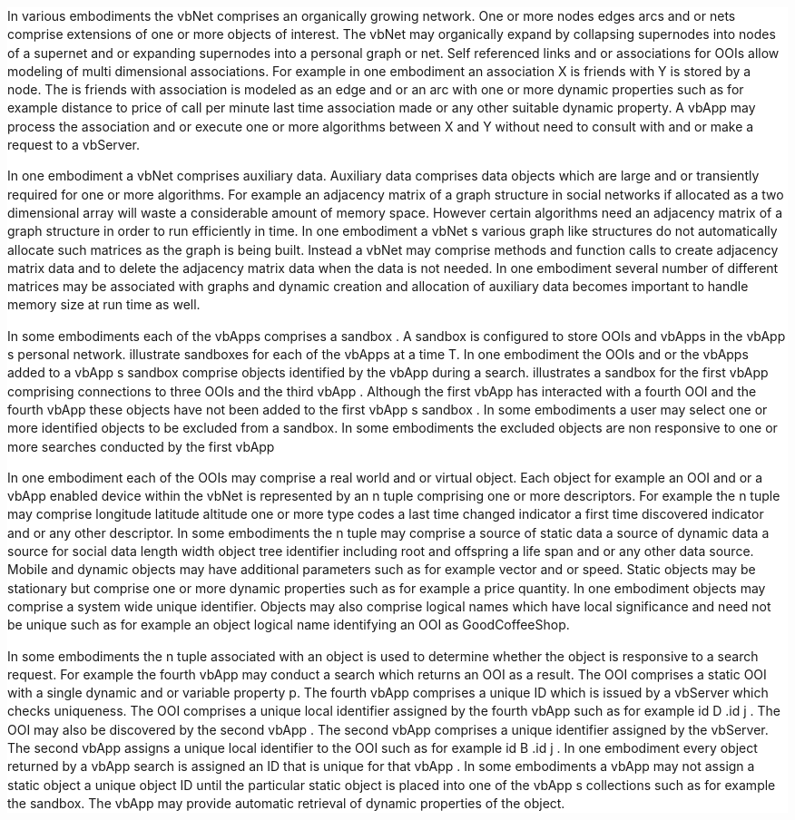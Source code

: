 In various embodiments the vbNet comprises an organically growing network. One or more nodes edges arcs and or nets comprise extensions of one or more objects of interest. The vbNet may organically expand by collapsing supernodes into nodes of a supernet and or expanding supernodes into a personal graph or net. Self referenced links and or associations for OOIs allow modeling of multi dimensional associations. For example in one embodiment an association X is friends with Y is stored by a node. The is friends with association is modeled as an edge and or an arc with one or more dynamic properties such as for example distance to price of call per minute last time association made or any other suitable dynamic property. A vbApp may process the association and or execute one or more algorithms between X and Y without need to consult with and or make a request to a vbServer.

In one embodiment a vbNet comprises auxiliary data. Auxiliary data comprises data objects which are large and or transiently required for one or more algorithms. For example an adjacency matrix of a graph structure in social networks if allocated as a two dimensional array will waste a considerable amount of memory space. However certain algorithms need an adjacency matrix of a graph structure in order to run efficiently in time. In one embodiment a vbNet s various graph like structures do not automatically allocate such matrices as the graph is being built. Instead a vbNet may comprise methods and function calls to create adjacency matrix data and to delete the adjacency matrix data when the data is not needed. In one embodiment several number of different matrices may be associated with graphs and dynamic creation and allocation of auxiliary data becomes important to handle memory size at run time as well.

In some embodiments each of the vbApps comprises a sandbox . A sandbox is configured to store OOIs and vbApps in the vbApp s personal network. illustrate sandboxes for each of the vbApps at a time T. In one embodiment the OOIs and or the vbApps added to a vbApp s sandbox comprise objects identified by the vbApp during a search. illustrates a sandbox for the first vbApp comprising connections to three OOIs and the third vbApp . Although the first vbApp has interacted with a fourth OOI and the fourth vbApp these objects have not been added to the first vbApp s sandbox . In some embodiments a user may select one or more identified objects to be excluded from a sandbox. In some embodiments the excluded objects are non responsive to one or more searches conducted by the first vbApp

In one embodiment each of the OOIs may comprise a real world and or virtual object. Each object for example an OOI and or a vbApp enabled device within the vbNet is represented by an n tuple comprising one or more descriptors. For example the n tuple may comprise longitude latitude altitude one or more type codes a last time changed indicator a first time discovered indicator and or any other descriptor. In some embodiments the n tuple may comprise a source of static data a source of dynamic data a source for social data length width object tree identifier including root and offspring a life span and or any other data source. Mobile and dynamic objects may have additional parameters such as for example vector and or speed. Static objects may be stationary but comprise one or more dynamic properties such as for example a price quantity. In one embodiment objects may comprise a system wide unique identifier. Objects may also comprise logical names which have local significance and need not be unique such as for example an object logical name identifying an OOI as GoodCoffeeShop. 

In some embodiments the n tuple associated with an object is used to determine whether the object is responsive to a search request. For example the fourth vbApp may conduct a search which returns an OOI as a result. The OOI comprises a static OOI with a single dynamic and or variable property p. The fourth vbApp comprises a unique ID which is issued by a vbServer which checks uniqueness. The OOI comprises a unique local identifier assigned by the fourth vbApp such as for example id D .id j . The OOI may also be discovered by the second vbApp . The second vbApp comprises a unique identifier assigned by the vbServer. The second vbApp assigns a unique local identifier to the OOI such as for example id B .id j . In one embodiment every object returned by a vbApp search is assigned an ID that is unique for that vbApp . In some embodiments a vbApp may not assign a static object a unique object ID until the particular static object is placed into one of the vbApp s collections such as for example the sandbox. The vbApp may provide automatic retrieval of dynamic properties of the object.
